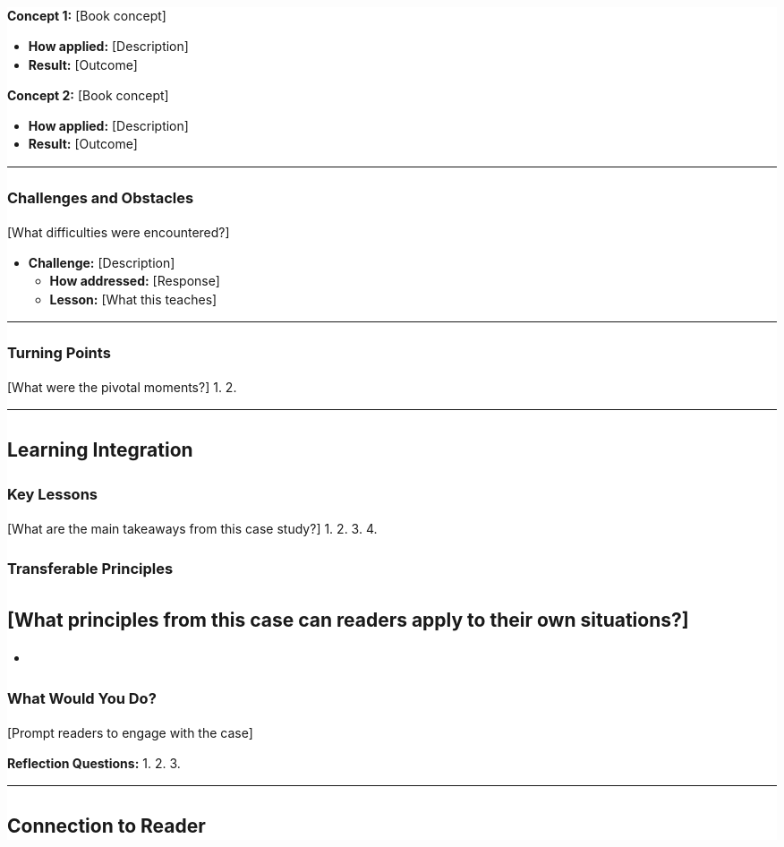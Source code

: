 **Concept 1:** [Book concept]
- **How applied:** [Description]
- **Result:** [Outcome]

**Concept 2:** [Book concept]
- **How applied:** [Description]
- **Result:** [Outcome]

---

### Challenges and Obstacles
[What difficulties were encountered?]
- **Challenge:** [Description]
  - **How addressed:** [Response]
  - **Lesson:** [What this teaches]

---

### Turning Points
[What were the pivotal moments?]
1.
2.

---

## Learning Integration

### Key Lessons
[What are the main takeaways from this case study?]
1.
2.
3.
4.

### Transferable Principles
[What principles from this case can readers apply to their own situations?]
-
-

### What Would You Do?
[Prompt readers to engage with the case]

**Reflection Questions:**
1.
2.
3.

---

## Connection to Reader
